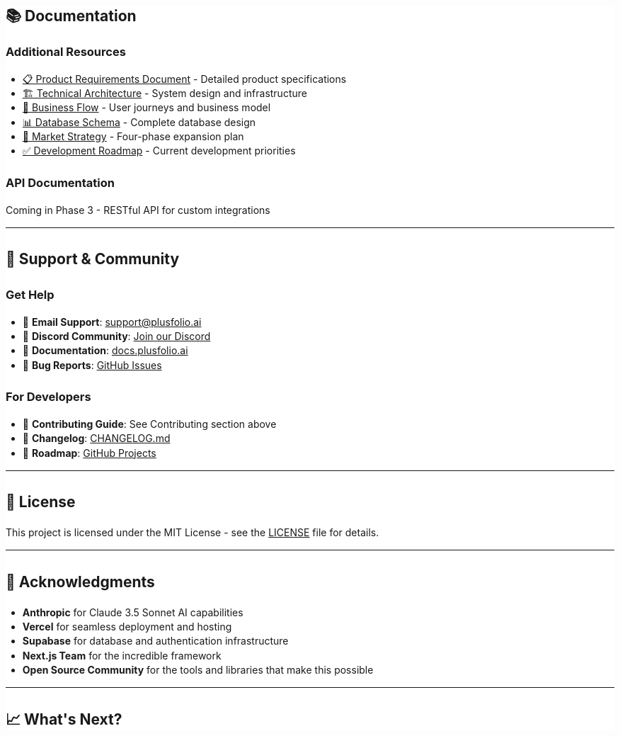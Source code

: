 
## 📚 **Documentation**

### **Additional Resources**
- [📋 Product Requirements Document](docs/PRD.md) - Detailed product specifications
- [🏗️ Technical Architecture](docs/architecture.md) - System design and infrastructure  
- [💼 Business Flow](docs/businessflow.md) - User journeys and business model
- [📊 Database Schema](docs/ERD.md) - Complete database design
- [🎯 Market Strategy](docs/market-expansion-strategy.md) - Four-phase expansion plan
- [✅ Development Roadmap](docs/todo.md) - Current development priorities

### **API Documentation**
Coming in Phase 3 - RESTful API for custom integrations

---

## 🤝 **Support & Community**

### **Get Help**
- 📧 **Email Support**: support@plusfolio.ai
- 💬 **Discord Community**: [Join our Discord](https://discord.gg/plusfolio)  
- 📖 **Documentation**: [docs.plusfolio.ai](https://docs.plusfolio.ai)
- 🐛 **Bug Reports**: [GitHub Issues](https://github.com/your-repo/plusfolio/issues)

### **For Developers**
- 🔧 **Contributing Guide**: See Contributing section above
- 📝 **Changelog**: [CHANGELOG.md](CHANGELOG.md)
- 🚀 **Roadmap**: [GitHub Projects](https://github.com/your-repo/plusfolio/projects)

---

## 📜 **License**

This project is licensed under the MIT License - see the [LICENSE](LICENSE) file for details.

---

## 🙏 **Acknowledgments**

- **Anthropic** for Claude 3.5 Sonnet AI capabilities
- **Vercel** for seamless deployment and hosting  
- **Supabase** for database and authentication infrastructure
- **Next.js Team** for the incredible framework
- **Open Source Community** for the tools and libraries that make this possible

---

## 📈 **What's Next?**
